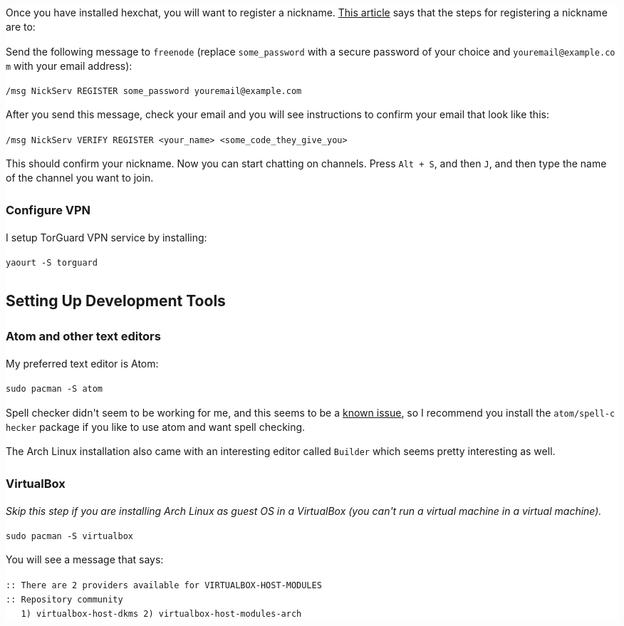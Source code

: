 Once you have installed hexchat, you will want to register a nickname. [This article](https://freenode.net/kb/answer/registration) says that the steps for registering a nickname are to:

Send the following message to `freenode` (replace `some_password` with a secure password of your choice and `youremail@example.com` with your email address):

```
/msg NickServ REGISTER some_password youremail@example.com
```

After you send this message, check your email and you will see instructions to confirm your email that look like this:

```
/msg NickServ VERIFY REGISTER <your_name> <some_code_they_give_you>
```

This should confirm your nickname. Now you can start chatting on channels. Press `Alt + S`, and then `J`, and then type the name of the channel you want to join.

### Configure VPN

I setup TorGuard VPN service by installing:

```
yaourt -S torguard
```

## Setting Up Development Tools

### Atom and other text editors

My preferred text editor is Atom:

```
sudo pacman -S atom
```

Spell checker didn't seem to be working for me, and this seems to be a [known issue](https://github.com/atom/spell-check/issues/129), so I recommend you install the `atom/spell-checker` package if you like to use atom and want spell checking.

The Arch Linux installation also came with an interesting editor called `Builder` which seems pretty interesting as well.

### VirtualBox

*Skip this step if you are installing Arch Linux as guest OS in a VirtualBox (you can't run a virtual machine in a virtual machine).*

```
sudo pacman -S virtualbox
```

You will see a message that says:

```
:: There are 2 providers available for VIRTUALBOX-HOST-MODULES
:: Repository community
   1) virtualbox-host-dkms 2) virtualbox-host-modules-arch
```
